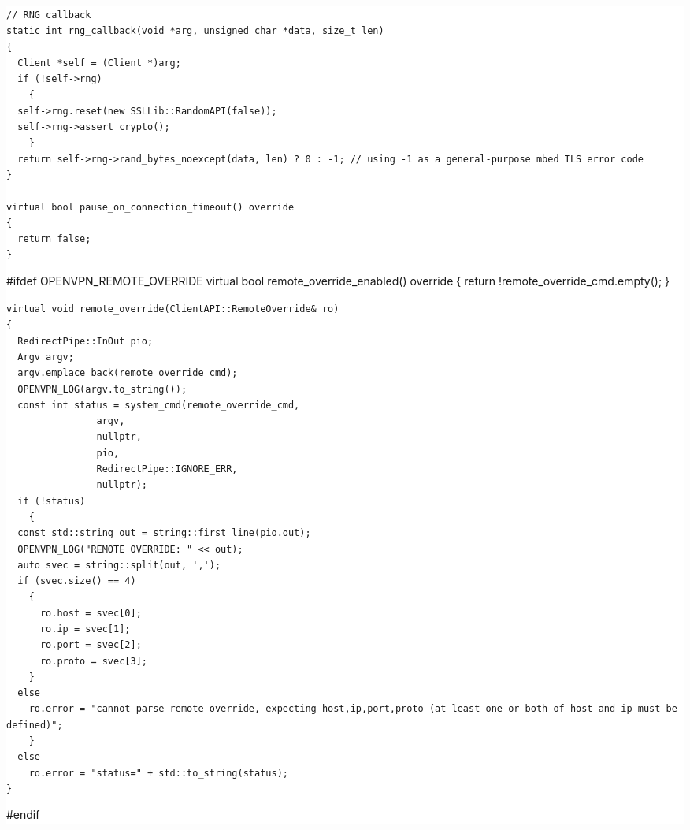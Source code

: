     // RNG callback
    static int rng_callback(void *arg, unsigned char *data, size_t len)
    {
      Client *self = (Client *)arg;
      if (!self->rng)
        {
      self->rng.reset(new SSLLib::RandomAPI(false));
      self->rng->assert_crypto();
        }
      return self->rng->rand_bytes_noexcept(data, len) ? 0 : -1; // using -1 as a general-purpose mbed TLS error code
    }

    virtual bool pause_on_connection_timeout() override
    {
      return false;
    }

  #ifdef OPENVPN_REMOTE_OVERRIDE
    virtual bool remote_override_enabled() override
    {
      return !remote_override_cmd.empty();
    }

    virtual void remote_override(ClientAPI::RemoteOverride& ro)
    {
      RedirectPipe::InOut pio;
      Argv argv;
      argv.emplace_back(remote_override_cmd);
      OPENVPN_LOG(argv.to_string());
      const int status = system_cmd(remote_override_cmd,
                    argv,
                    nullptr,
                    pio,
                    RedirectPipe::IGNORE_ERR,
                    nullptr);
      if (!status)
        {
      const std::string out = string::first_line(pio.out);
      OPENVPN_LOG("REMOTE OVERRIDE: " << out);
      auto svec = string::split(out, ',');
      if (svec.size() == 4)
        {
          ro.host = svec[0];
          ro.ip = svec[1];
          ro.port = svec[2];
          ro.proto = svec[3];
        }
      else
        ro.error = "cannot parse remote-override, expecting host,ip,port,proto (at least one or both of host and ip must be defined)";
        }
      else
        ro.error = "status=" + std::to_string(status);
    }
  #endif
